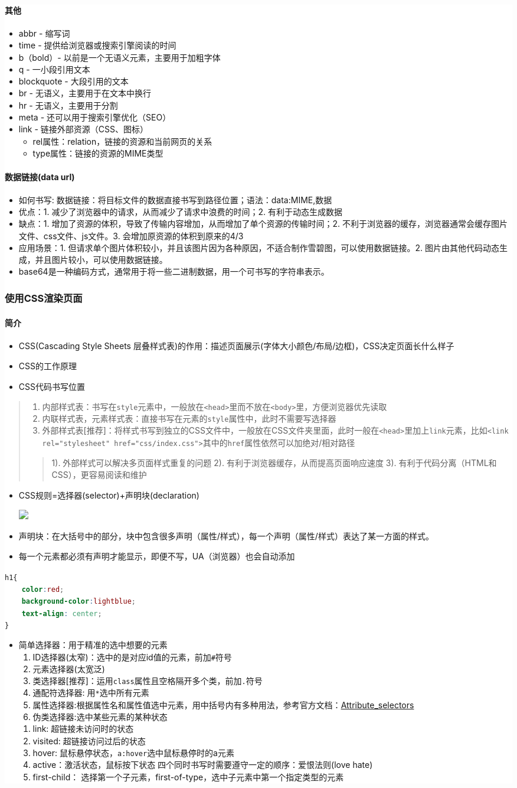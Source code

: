 #### 其他
- abbr - 缩写词
- time - 提供给浏览器或搜索引擎阅读的时间
- b（bold）- 以前是一个无语义元素，主要用于加粗字体
- q - 一小段引用文本
- blockquote - 大段引用的文本
- br - 无语义，主要用于在文本中换行
- hr - 无语义，主要用于分割
- meta - 还可以用于搜索引擎优化（SEO）
- link - 链接外部资源（CSS、图标）
  + rel属性：relation，链接的资源和当前网页的关系
  + type属性：链接的资源的MIME类型

#### 数据链接(data url)
- 如何书写: 数据链接：将目标文件的数据直接书写到路径位置；语法：data:MIME,数据
- 优点：1. 减少了浏览器中的请求，从而减少了请求中浪费的时间；2. 有利于动态生成数据
- 缺点：1. 增加了资源的体积，导致了传输内容增加，从而增加了单个资源的传输时间；2. 不利于浏览器的缓存，浏览器通常会缓存图片文件、css文件、js文件。3. 会增加原资源的体积到原来的4/3
- 应用场景：1. 但请求单个图片体积较小，并且该图片因为各种原因，不适合制作雪碧图，可以使用数据链接。2. 图片由其他代码动态生成，并且图片较小，可以使用数据链接。
- base64是一种编码方式，通常用于将一些二进制数据，用一个可书写的字符串表示。

### 使用CSS渲染页面

#### 简介

- CSS(Cascading Style Sheets 层叠样式表)的作用：描述页面展示(字体大小颜色/布局/边框)，CSS决定页面长什么样子

- CSS的工作原理

- CSS代码书写位置
> 1. 内部样式表：书写在`style`元素中，一般放在`<head>`里而不放在`<body>`里，方便浏览器优先读取
> 2. 内联样式表，元素样式表：直接书写在元素的`style`属性中，此时不需要写选择器
> 3. 外部样式表[推荐]：将样式书写到独立的CSS文件中，一般放在CSS文件夹里面，此时一般在`<head>`里加上`link`元素，比如`<link rel="stylesheet" href="css/index.css">`其中的`href`属性依然可以加绝对/相对路径
> > 1). 外部样式可以解决多页面样式重复的问题
> > 2). 有利于浏览器缓存，从而提高页面响应速度
> > 3). 有利于代码分离（HTML和CSS），更容易阅读和维护

- CSS规则=选择器(selector)+声明块(declaration)

  ![](./res/选择器语法.png)

- 声明块：在大括号中的部分，块中包含很多声明（属性/样式），每一个声明（属性/样式）表达了某一方面的样式。

- 每一个元素都必须有声明才能显示，即便不写，UA（浏览器）也会自动添加

```css
h1{
    color:red;
    background-color:lightblue;
    text-align: center;
}
```

- 简单选择器：用于精准的选中想要的元素
  1. ID选择器(太窄)：选中的是对应id值的元素，前加`#`符号
  2. 元素选择器(太宽泛)
  3. 类选择器[推荐]：运用`class`属性且空格隔开多个类，前加`.`符号
  4. 通配符选择器: 用`*`选中所有元素
  5. 属性选择器:根据属性名和属性值选中元素，用中括号内有多种用法，参考官方文档：[Attribute_selectors](https://developer.mozilla.org/zh-CN/docs/Learn/CSS/Building_blocks/Selectors/Attribute_selectors)
  6. 伪类选择器:选中某些元素的某种状态
    1) link: 超链接未访问时的状态
    2) visited: 超链接访问过后的状态
    3) hover: 鼠标悬停状态，`a:hover`选中鼠标悬停时的a元素
    4) active：激活状态，鼠标按下状态
    四个同时书写时需要遵守一定的顺序：爱恨法则(love hate)
    5) first-child： 选择第一个子元素，first-of-type，选中子元素中第一个指定类型的元素